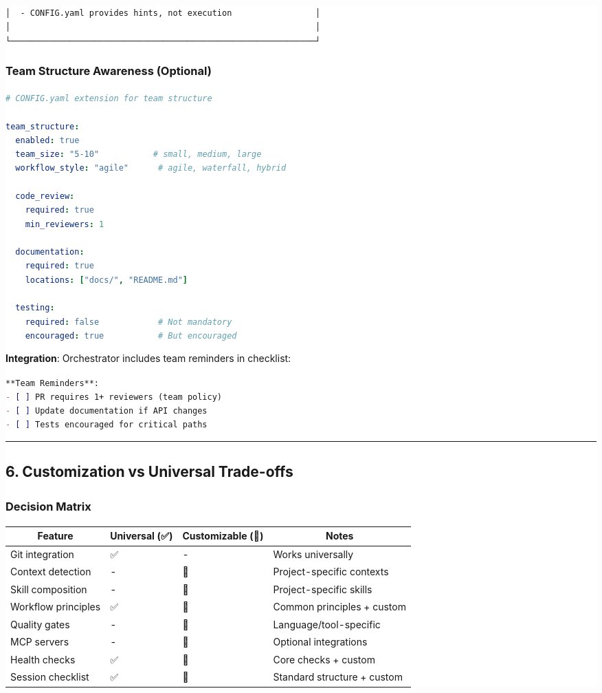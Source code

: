 ```
│  - CONFIG.yaml provides hints, not execution                 │
│                                                              │
└──────────────────────────────────────────────────────────────┘
```

### Team Structure Awareness (Optional)

```yaml
# CONFIG.yaml extension for team structure

team_structure:
  enabled: true
  team_size: "5-10"           # small, medium, large
  workflow_style: "agile"      # agile, waterfall, hybrid

  code_review:
    required: true
    min_reviewers: 1

  documentation:
    required: true
    locations: ["docs/", "README.md"]

  testing:
    required: false            # Not mandatory
    encouraged: true           # But encouraged
```

**Integration**: Orchestrator includes team reminders in checklist:
```markdown
**Team Reminders**:
- [ ] PR requires 1+ reviewers (team policy)
- [ ] Update documentation if API changes
- [ ] Tests encouraged for critical paths
```

---

## 6. Customization vs Universal Trade-offs

### Decision Matrix

| Feature | Universal (✅) | Customizable (🔧) | Notes |
|---------|---------------|-------------------|-------|
| Git integration | ✅ | - | Works universally |
| Context detection | - | 🔧 | Project-specific contexts |
| Skill composition | - | 🔧 | Project-specific skills |
| Workflow principles | ✅ | 🔧 | Common principles + custom |
| Quality gates | - | 🔧 | Language/tool-specific |
| MCP servers | - | 🔧 | Optional integrations |
| Health checks | ✅ | 🔧 | Core checks + custom |
| Session checklist | ✅ | 🔧 | Standard structure + custom |
